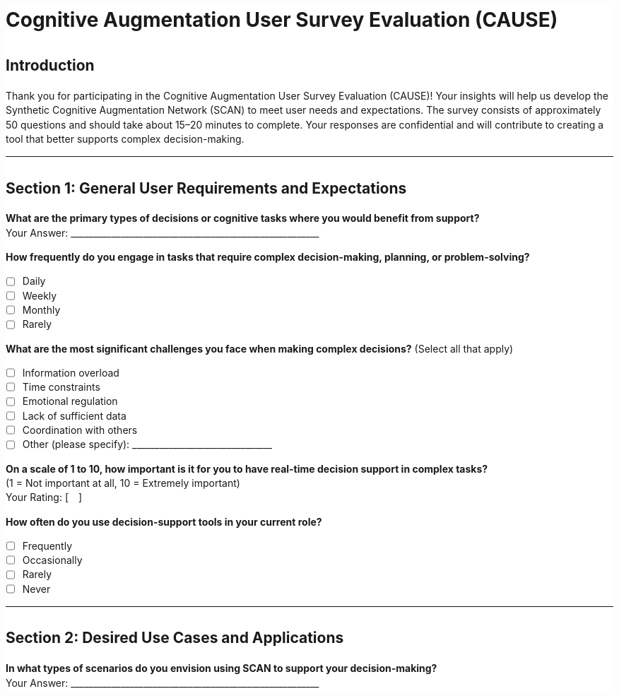 # Cognitive Augmentation User Survey Evaluation (CAUSE)

## Introduction

Thank you for participating in the Cognitive Augmentation User Survey Evaluation (CAUSE)! Your insights will help us develop the Synthetic Cognitive Augmentation Network (SCAN) to meet user needs and expectations. The survey consists of approximately 50 questions and should take about 15–20 minutes to complete. Your responses are confidential and will contribute to creating a tool that better supports complex decision-making.

---

## Section 1: General User Requirements and Expectations

**What are the primary types of decisions or cognitive tasks where you would benefit from support?**  
Your Answer: _______________________________________________________

**How frequently do you engage in tasks that require complex decision-making, planning, or problem-solving?**
- [ ] Daily
- [ ] Weekly
- [ ] Monthly
- [ ] Rarely

**What are the most significant challenges you face when making complex decisions?** (Select all that apply)
- [ ] Information overload
- [ ] Time constraints
- [ ] Emotional regulation
- [ ] Lack of sufficient data
- [ ] Coordination with others
- [ ] Other (please specify): _______________________________

**On a scale of 1 to 10, how important is it for you to have real-time decision support in complex tasks?**  
(1 = Not important at all, 10 = Extremely important)  
Your Rating: [ ]

**How often do you use decision-support tools in your current role?**
- [ ] Frequently
- [ ] Occasionally
- [ ] Rarely
- [ ] Never

---

## Section 2: Desired Use Cases and Applications

**In what types of scenarios do you envision using SCAN to support your decision-making?**  
Your Answer: _______________________________________________________
